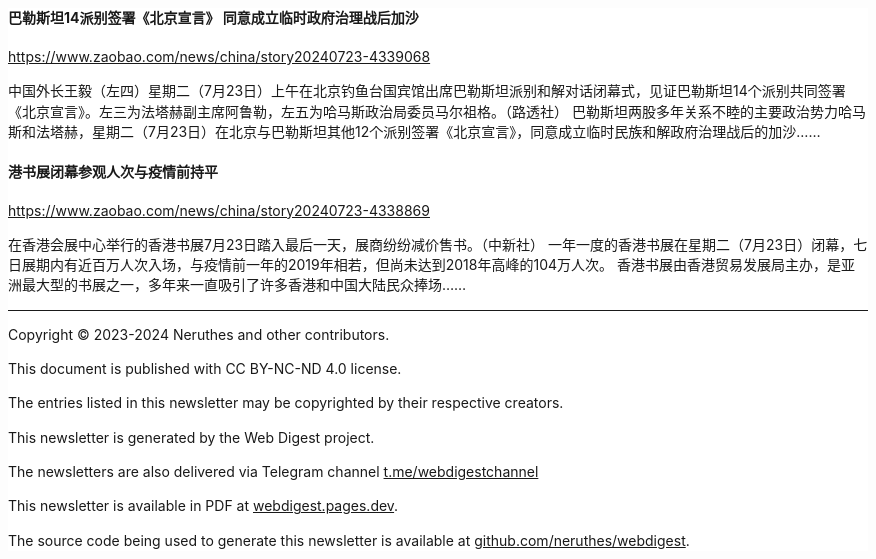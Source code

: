 #### 巴勒斯坦14派别签署《北京宣言》 同意成立临时政府治理战后加沙

<span style="color: blue!80!green"><https://www.zaobao.com/news/china/story20240723-4339068></span>

中国外长王毅（左四）星期二（7月23日）上午在北京钓鱼台国宾馆出席巴勒斯坦派别和解对话闭幕式，见证巴勒斯坦14个派别共同签署《北京宣言》。左三为法塔赫副主席阿鲁勒，左五为哈马斯政治局委员马尔祖格。（路透社）
巴勒斯坦两股多年关系不睦的主要政治势力哈马斯和法塔赫，星期二（7月23日）在北京与巴勒斯坦其他12个派别签署《北京宣言》，同意成立临时民族和解政府治理战后的加沙……

#### 港书展闭幕参观人次与疫情前持平

<span style="color: blue!80!green"><https://www.zaobao.com/news/china/story20240723-4338869></span>

在香港会展中心举行的香港书展7月23日踏入最后一天，展商纷纷减价售书。（中新社）
一年一度的香港书展在星期二（7月23日）闭幕，七日展期内有近百万人次入场，与疫情前一年的2019年相若，但尚未达到2018年高峰的104万人次。
香港书展由香港贸易发展局主办，是亚洲最大型的书展之一，多年来一直吸引了许多香港和中国大陆民众捧场……




-----------------------------------

Copyright © 2023-2024 Neruthes and other contributors.

This document is published with CC BY-NC-ND 4.0 license.

The entries listed in this newsletter may be copyrighted by their respective creators.

This newsletter is generated by the Web Digest project.

The newsletters are also delivered via Telegram channel [t.me/webdigestchannel](https://t.me/webdigestchannel)

This newsletter is available in PDF at [webdigest.pages.dev](https://webdigest.pages.dev/).

The source code being used to generate this newsletter is available at [github.com/neruthes/webdigest](https://github.com/neruthes/webdigest).

